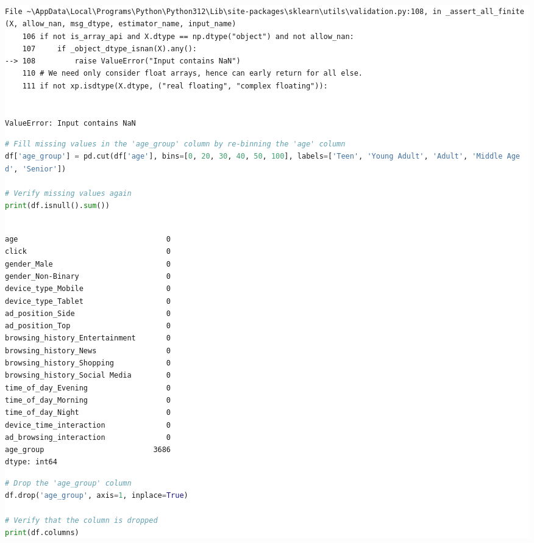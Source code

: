 
    File ~\AppData\Local\Programs\Python\Python312\Lib\site-packages\sklearn\utils\validation.py:108, in _assert_all_finite(X, allow_nan, msg_dtype, estimator_name, input_name)
        106 if not is_array_api and X.dtype == np.dtype("object") and not allow_nan:
        107     if _object_dtype_isnan(X).any():
    --> 108         raise ValueError("Input contains NaN")
        110 # We need only consider float arrays, hence can early return for all else.
        111 if not xp.isdtype(X.dtype, ("real floating", "complex floating")):
    

    ValueError: Input contains NaN



```python
# Fill missing values in the 'age_group' column by re-binning the 'age' column
df['age_group'] = pd.cut(df['age'], bins=[0, 20, 30, 40, 50, 100], labels=['Teen', 'Young Adult', 'Adult', 'Middle Aged', 'Senior'])

# Verify missing values again
print(df.isnull().sum())



```

    age                                  0
    click                                0
    gender_Male                          0
    gender_Non-Binary                    0
    device_type_Mobile                   0
    device_type_Tablet                   0
    ad_position_Side                     0
    ad_position_Top                      0
    browsing_history_Entertainment       0
    browsing_history_News                0
    browsing_history_Shopping            0
    browsing_history_Social Media        0
    time_of_day_Evening                  0
    time_of_day_Morning                  0
    time_of_day_Night                    0
    device_time_interaction              0
    ad_browsing_interaction              0
    age_group                         3686
    dtype: int64
    


```python
# Drop the 'age_group' column
df.drop('age_group', axis=1, inplace=True)

# Verify that the column is dropped
print(df.columns)

```
